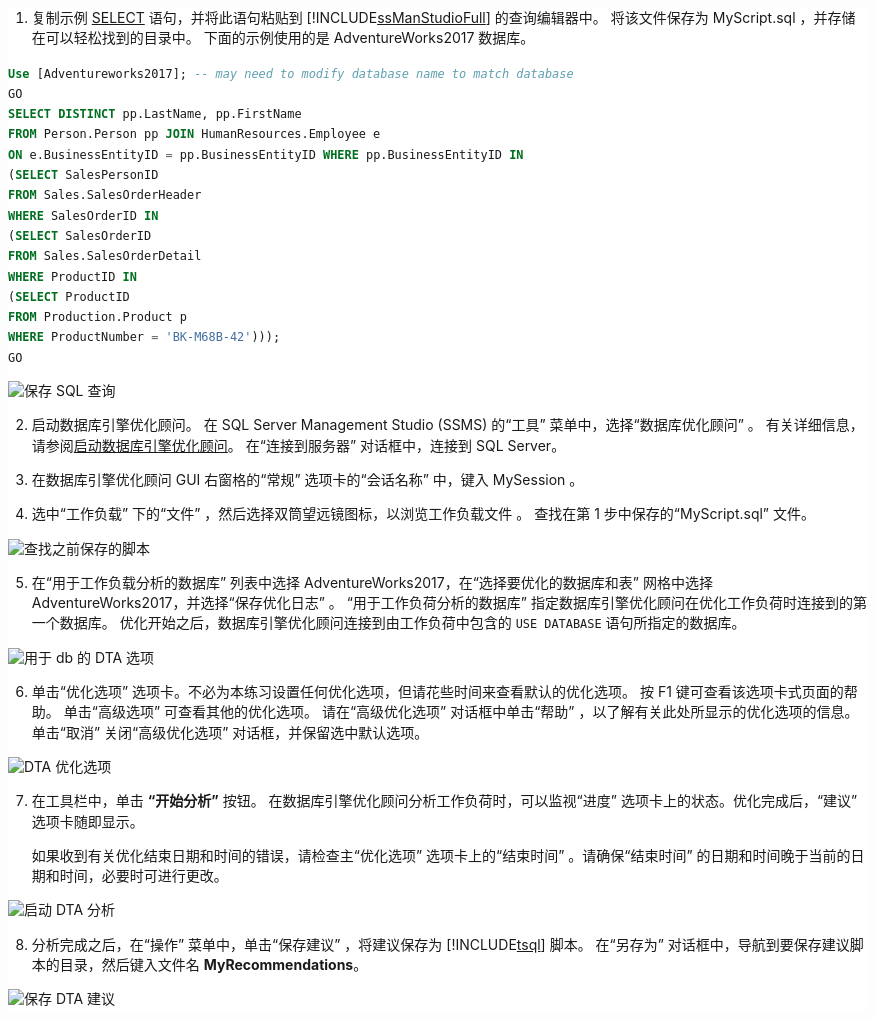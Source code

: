 1.  复制示例 [SELECT](../../t-sql/queries/select-examples-transact-sql.md) 语句，并将此语句粘贴到 [!INCLUDE[ssManStudioFull](../../includes/ssmanstudiofull-md.md)] 的查询编辑器中。 将该文件保存为 MyScript.sql  ，并存储在可以轻松找到的目录中。 下面的示例使用的是 AdventureWorks2017 数据库。  

 ```sql
 Use [Adventureworks2017]; -- may need to modify database name to match database
 GO
 SELECT DISTINCT pp.LastName, pp.FirstName 
 FROM Person.Person pp JOIN HumanResources.Employee e
 ON e.BusinessEntityID = pp.BusinessEntityID WHERE pp.BusinessEntityID IN 
 (SELECT SalesPersonID 
 FROM Sales.SalesOrderHeader
 WHERE SalesOrderID IN 
 (SELECT SalesOrderID 
 FROM Sales.SalesOrderDetail
 WHERE ProductID IN 
 (SELECT ProductID 
 FROM Production.Product p 
 WHERE ProductNumber = 'BK-M68B-42')));
 GO
 ```

  ![保存 SQL 查询](media/dta-tutorials/dta-save-query.png)
  
2.  启动数据库引擎优化顾问。 在 SQL Server Management Studio (SSMS) 的“工具”  菜单中，选择“数据库优化顾问”  。  有关详细信息，请参阅[启动数据库引擎优化顾问](lesson-1-basic-navigation-in-database-engine-tuning-advisor.md#launch-database-tuning-advisor)。 在“连接到服务器”  对话框中，连接到 SQL Server。  
  
3.  在数据库引擎优化顾问 GUI 右窗格的“常规”  选项卡的“会话名称”  中，键入 MySession  。 
  
4.  选中“工作负载”  下的“文件”  ，然后选择双筒望远镜图标，以浏览工作负载文件  。 查找在第 1 步中保存的“MyScript.sql”  文件。  

   ![查找之前保存的脚本](media/dta-tutorials/dta-script.png)
  
5.  在“用于工作负载分析的数据库”  列表中选择 AdventureWorks2017，在“选择要优化的数据库和表”  网格中选择 AdventureWorks2017，并选择“保存优化日志”  。 “用于工作负荷分析的数据库”  指定数据库引擎优化顾问在优化工作负荷时连接到的第一个数据库。 优化开始之后，数据库引擎优化顾问连接到由工作负荷中包含的 `USE DATABASE` 语句所指定的数据库。  

  ![用于 db 的 DTA 选项](media/dta-tutorials/dta-select-db.png)
  
6.  单击“优化选项”  选项卡。不必为本练习设置任何优化选项，但请花些时间来查看默认的优化选项。 按 F1 键可查看该选项卡式页面的帮助。 单击“高级选项”  可查看其他的优化选项。 请在“高级优化选项”  对话框中单击“帮助”  ，以了解有关此处所显示的优化选项的信息。 单击“取消”  关闭“高级优化选项”  对话框，并保留选中默认选项。  

  ![DTA 优化选项](media/dta-tutorials/dta-tuning-options.png)
  
7.  在工具栏中，单击 **“开始分析”** 按钮。 在数据库引擎优化顾问分析工作负荷时，可以监视“进度”  选项卡上的状态。优化完成后，“建议”  选项卡随即显示。  
  
    如果收到有关优化结束日期和时间的错误，请检查主“优化选项”  选项卡上的“结束时间”  。请确保“结束时间”  的日期和时间晚于当前的日期和时间，必要时可进行更改。  

  ![启动 DTA 分析](media/dta-tutorials/dta-start-analysis.png)

  
8.  分析完成之后，在“操作”  菜单中，单击“保存建议”  ，将建议保存为 [!INCLUDE[tsql](../../includes/tsql-md.md)] 脚本。 在“另存为”  对话框中，导航到要保存建议脚本的目录，然后键入文件名 **MyRecommendations**。  

  ![保存 DTA 建议](media/dta-tutorials/dta-save-recommendations.png)
